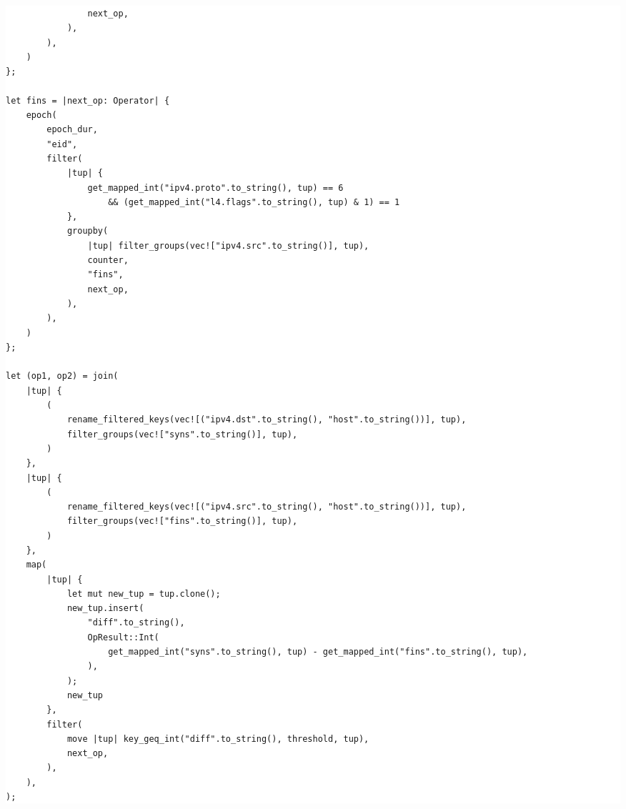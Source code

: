                     next_op,
                ),
            ),
        )
    };

    let fins = |next_op: Operator| {
        epoch(
            epoch_dur,
            "eid",
            filter(
                |tup| {
                    get_mapped_int("ipv4.proto".to_string(), tup) == 6
                        && (get_mapped_int("l4.flags".to_string(), tup) & 1) == 1
                },
                groupby(
                    |tup| filter_groups(vec!["ipv4.src".to_string()], tup),
                    counter,
                    "fins",
                    next_op,
                ),
            ),
        )
    };

    let (op1, op2) = join(
        |tup| {
            (
                rename_filtered_keys(vec![("ipv4.dst".to_string(), "host".to_string())], tup),
                filter_groups(vec!["syns".to_string()], tup),
            )
        },
        |tup| {
            (
                rename_filtered_keys(vec![("ipv4.src".to_string(), "host".to_string())], tup),
                filter_groups(vec!["fins".to_string()], tup),
            )
        },
        map(
            |tup| {
                let mut new_tup = tup.clone();
                new_tup.insert(
                    "diff".to_string(),
                    OpResult::Int(
                        get_mapped_int("syns".to_string(), tup) - get_mapped_int("fins".to_string(), tup),
                    ),
                );
                new_tup
            },
            filter(
                move |tup| key_geq_int("diff".to_string(), threshold, tup),
                next_op,
            ),
        ),
    );
